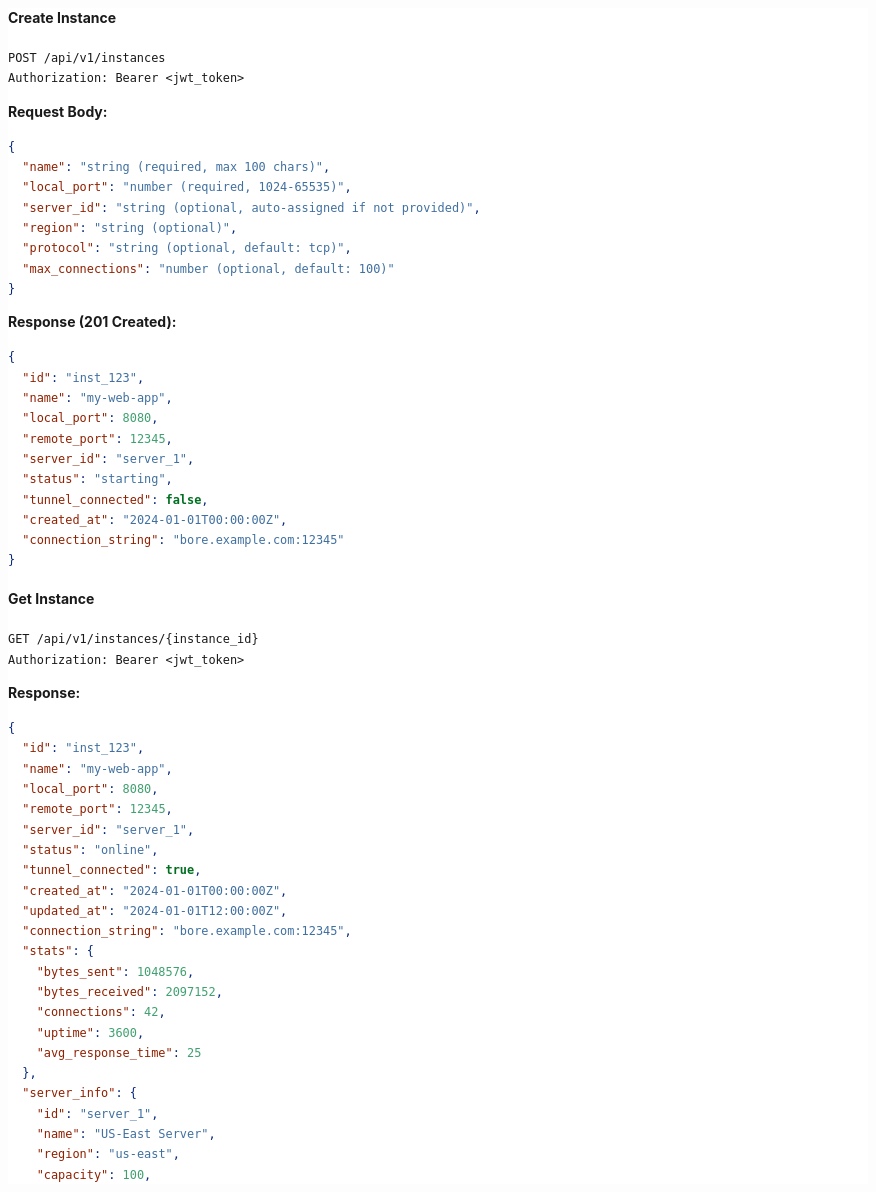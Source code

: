 ```json
```

#### Create Instance
```http
POST /api/v1/instances
Authorization: Bearer <jwt_token>
```

**Request Body:**
```json
{
  "name": "string (required, max 100 chars)",
  "local_port": "number (required, 1024-65535)",
  "server_id": "string (optional, auto-assigned if not provided)",
  "region": "string (optional)",
  "protocol": "string (optional, default: tcp)",
  "max_connections": "number (optional, default: 100)"
}
```

**Response (201 Created):**
```json
{
  "id": "inst_123",
  "name": "my-web-app",
  "local_port": 8080,
  "remote_port": 12345,
  "server_id": "server_1",
  "status": "starting",
  "tunnel_connected": false,
  "created_at": "2024-01-01T00:00:00Z",
  "connection_string": "bore.example.com:12345"
}
```

#### Get Instance
```http
GET /api/v1/instances/{instance_id}
Authorization: Bearer <jwt_token>
```

**Response:**
```json
{
  "id": "inst_123",
  "name": "my-web-app",
  "local_port": 8080,
  "remote_port": 12345,
  "server_id": "server_1",
  "status": "online",
  "tunnel_connected": true,
  "created_at": "2024-01-01T00:00:00Z",
  "updated_at": "2024-01-01T12:00:00Z",
  "connection_string": "bore.example.com:12345",
  "stats": {
    "bytes_sent": 1048576,
    "bytes_received": 2097152,
    "connections": 42,
    "uptime": 3600,
    "avg_response_time": 25
  },
  "server_info": {
    "id": "server_1",
    "name": "US-East Server",
    "region": "us-east",
    "capacity": 100,
```
